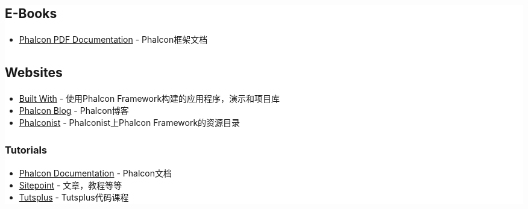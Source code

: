 ## E-Books

* [Phalcon PDF Documentation](https://media.readthedocs.org/pdf/phalcon-php-framework-documentation/latest/phalcon-php-framework-documentation.pdf) -  Phalcon框架文档


## Websites

* [Built With](https://builtwith.phalconphp.com/) - 使用Phalcon Framework构建的应用程序，演示和项目库
* [Phalcon Blog](https://blog.phalconphp.com/) -  Phalcon博客
* [Phalconist](https://github.com/phalcon/phalconist) -  Phalconist上Phalcon Framework的资源目录


### Tutorials

* [Phalcon Documentation](https://docs.phalconphp.com/3.4/en/) -  Phalcon文档
* [Sitepoint](https://www.sitepoint.com/?s=phalcon) - 文章，教程等等
* [Tutsplus](https://code.tutsplus.com/categories/phalcon/courses) -  Tutsplus代码课程
